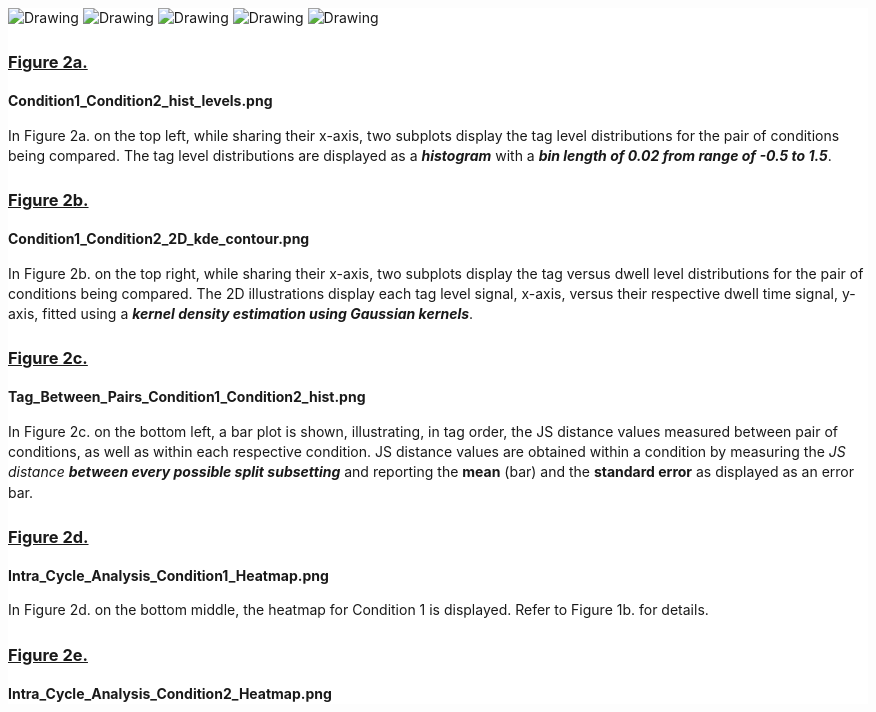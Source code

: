 <tr>
<td> <img src="Images/Rocket_sgPETE_QC_hist_levels.png" alt="Drawing" style="width: 800px;"/> </td>
<td> <img src="Images/Rocket_sgPETE_QC_2D_kde_contour.png" alt="Drawing" style="width: 500px;"/> </td>
</tr>


<td> <img src="Images/Tag_Between_Paris_Rocket_sgPETE_QC_hist.png" alt="Drawing" style="width: 500px;"/> </td>
<td> <img src="Images/Intra_Cycle_Analysis_Rocket_Heatmap.png" alt="Drawing" style="width: 500px;"/> </td>
<td> <img src="Images/Intra_Cycle_Analysis_sgPETE_QC_Heatmap.png" alt="Drawing" style="width: 500px;"/> </td>

### [Figure 2a.](http://ghe-rss.roche.com/rsc/TAG/blob/master/TDQA/Images/Intra_Cycle_Analysis_Rocket_Heatmap.png)
**Condition1_Condition2_hist_levels.png**

In Figure 2a. on the top left, while sharing their x-axis, two subplots display the tag level distributions for the pair of conditions being compared. The tag level distributions are displayed as a ***histogram*** with a ***bin length of 0.02 from range of -0.5 to 1.5***. 


### [Figure 2b.](http://ghe-rss.roche.com/rsc/TAG/blob/master/TDQA/Images/Intra_Cycle_Analysis_Rocket_Heatmap.png)
**Condition1_Condition2_2D_kde_contour.png**

In Figure 2b. on the top right, while sharing their x-axis, two subplots display the tag versus dwell level distributions for the pair of conditions being compared. The 2D illustrations display each tag level signal, x-axis, versus their respective dwell time signal, y-axis, fitted using a ***kernel density estimation using Gaussian kernels***. 



### [Figure 2c.](http://ghe-rss.roche.com/rsc/TAG/blob/master/TDQA/Images/Intra_Cycle_Analysis_Rocket_Heatmap.png) 
**Tag_Between_Pairs_Condition1_Condition2_hist.png**

In Figure 2c. on the bottom left, a bar plot is shown, illustrating, in tag order, the JS distance values measured between pair of conditions, as well as within each respective condition. JS distance values are obtained within a condition by measuring the *JS distance* ***between every possible split subsetting*** and reporting the **mean** (bar) and the **standard error** as displayed as an error bar.

### [Figure 2d.](http://ghe-rss.roche.com/rsc/TAG/blob/master/TDQA/Images/Intra_Cycle_Analysis_Rocket_Heatmap.png) 
**Intra_Cycle_Analysis_Condition1_Heatmap.png**

In Figure 2d. on the bottom middle, the heatmap for Condition 1 is displayed. Refer to Figure 1b. for details.


### [Figure 2e.](http://ghe-rss.roche.com/rsc/TAG/blob/master/TDQA/Images/Intra_Cycle_Analysis_Rocket_Heatmap.png)  
**Intra_Cycle_Analysis_Condition2_Heatmap.png**
